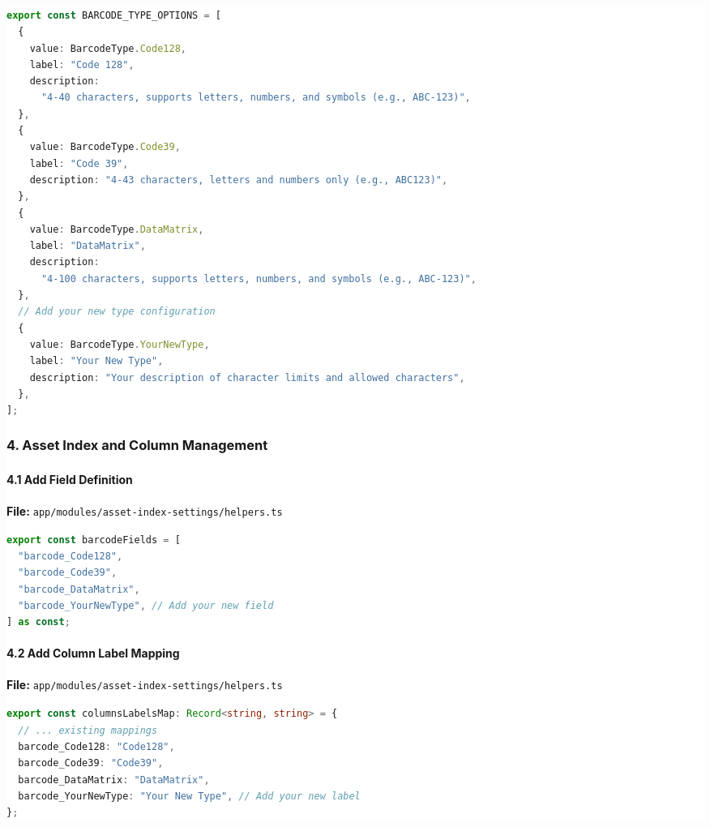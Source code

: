 ```typescript
export const BARCODE_TYPE_OPTIONS = [
  {
    value: BarcodeType.Code128,
    label: "Code 128",
    description:
      "4-40 characters, supports letters, numbers, and symbols (e.g., ABC-123)",
  },
  {
    value: BarcodeType.Code39,
    label: "Code 39",
    description: "4-43 characters, letters and numbers only (e.g., ABC123)",
  },
  {
    value: BarcodeType.DataMatrix,
    label: "DataMatrix",
    description:
      "4-100 characters, supports letters, numbers, and symbols (e.g., ABC-123)",
  },
  // Add your new type configuration
  {
    value: BarcodeType.YourNewType,
    label: "Your New Type",
    description: "Your description of character limits and allowed characters",
  },
];
```

### 4. Asset Index and Column Management

#### 4.1 Add Field Definition

**File:** `app/modules/asset-index-settings/helpers.ts`

```typescript
export const barcodeFields = [
  "barcode_Code128",
  "barcode_Code39",
  "barcode_DataMatrix",
  "barcode_YourNewType", // Add your new field
] as const;
```

#### 4.2 Add Column Label Mapping

**File:** `app/modules/asset-index-settings/helpers.ts`

```typescript
export const columnsLabelsMap: Record<string, string> = {
  // ... existing mappings
  barcode_Code128: "Code128",
  barcode_Code39: "Code39",
  barcode_DataMatrix: "DataMatrix",
  barcode_YourNewType: "Your New Type", // Add your new label
};
```
